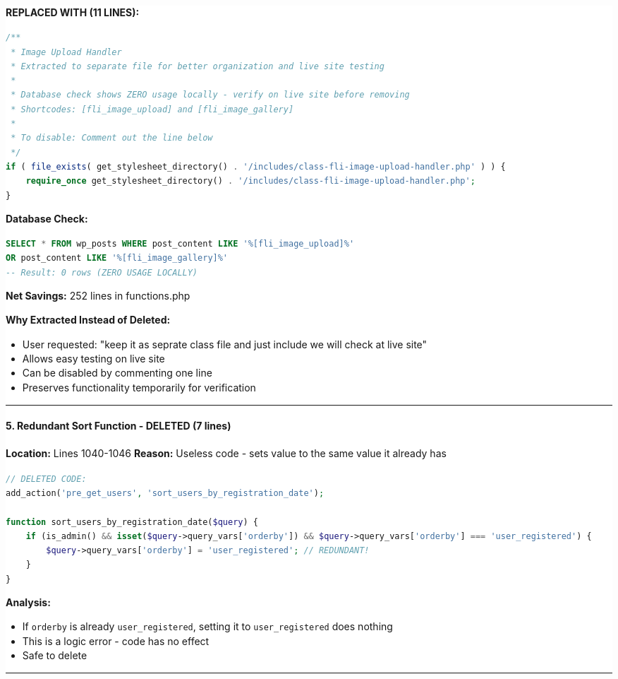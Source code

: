 **REPLACED WITH (11 LINES):**
```php
/**
 * Image Upload Handler
 * Extracted to separate file for better organization and live site testing
 *
 * Database check shows ZERO usage locally - verify on live site before removing
 * Shortcodes: [fli_image_upload] and [fli_image_gallery]
 *
 * To disable: Comment out the line below
 */
if ( file_exists( get_stylesheet_directory() . '/includes/class-fli-image-upload-handler.php' ) ) {
    require_once get_stylesheet_directory() . '/includes/class-fli-image-upload-handler.php';
}
```

**Database Check:**
```sql
SELECT * FROM wp_posts WHERE post_content LIKE '%[fli_image_upload]%'
OR post_content LIKE '%[fli_image_gallery]%'
-- Result: 0 rows (ZERO USAGE LOCALLY)
```

**Net Savings:** 252 lines in functions.php

**Why Extracted Instead of Deleted:**
- User requested: "keep it as seprate class file and just include we will check at live site"
- Allows easy testing on live site
- Can be disabled by commenting one line
- Preserves functionality temporarily for verification

---

#### **5. Redundant Sort Function - DELETED** (7 lines)
**Location:** Lines 1040-1046
**Reason:** Useless code - sets value to the same value it already has

```php
// DELETED CODE:
add_action('pre_get_users', 'sort_users_by_registration_date');

function sort_users_by_registration_date($query) {
    if (is_admin() && isset($query->query_vars['orderby']) && $query->query_vars['orderby'] === 'user_registered') {
        $query->query_vars['orderby'] = 'user_registered'; // REDUNDANT!
    }
}
```

**Analysis:**
- If `orderby` is already `user_registered`, setting it to `user_registered` does nothing
- This is a logic error - code has no effect
- Safe to delete

---
